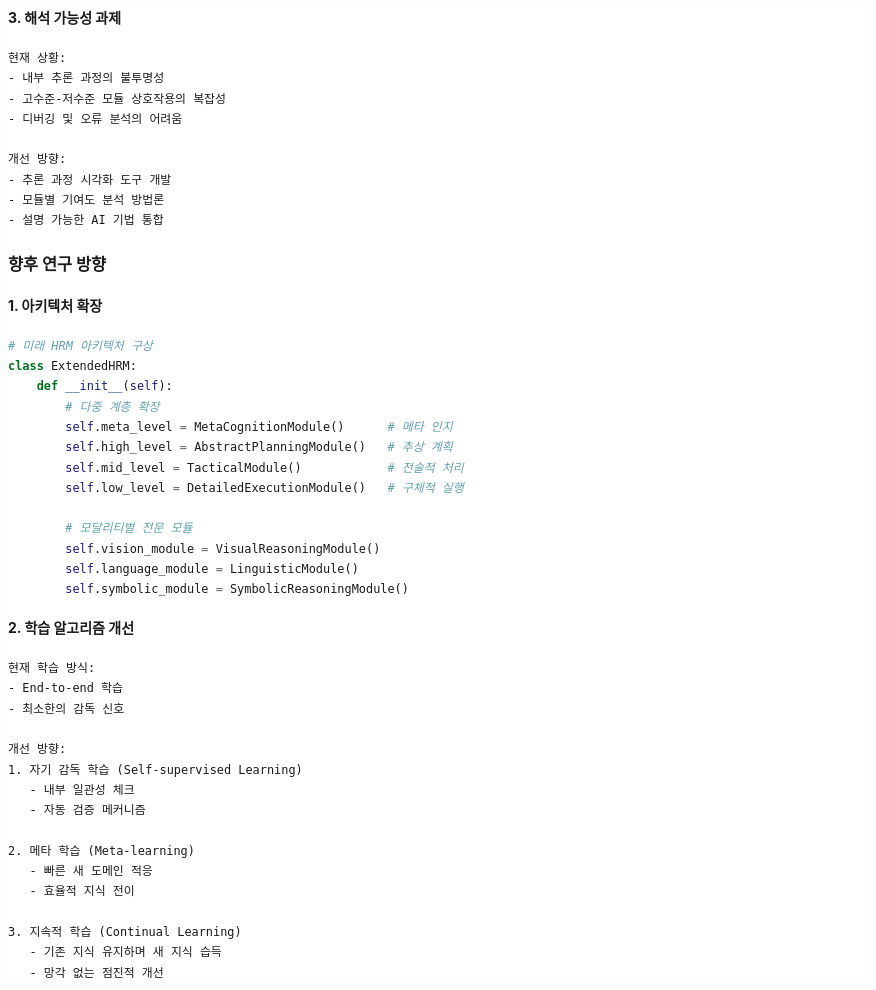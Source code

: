#### 3. 해석 가능성 과제
```
현재 상황:
- 내부 추론 과정의 불투명성
- 고수준-저수준 모듈 상호작용의 복잡성
- 디버깅 및 오류 분석의 어려움

개선 방향:
- 추론 과정 시각화 도구 개발
- 모듈별 기여도 분석 방법론
- 설명 가능한 AI 기법 통합
```

### 향후 연구 방향

#### 1. 아키텍처 확장
```python
# 미래 HRM 아키텍처 구상
class ExtendedHRM:
    def __init__(self):
        # 다중 계층 확장
        self.meta_level = MetaCognitionModule()      # 메타 인지
        self.high_level = AbstractPlanningModule()   # 추상 계획
        self.mid_level = TacticalModule()            # 전술적 처리
        self.low_level = DetailedExecutionModule()   # 구체적 실행
        
        # 모달리티별 전문 모듈
        self.vision_module = VisualReasoningModule()
        self.language_module = LinguisticModule()
        self.symbolic_module = SymbolicReasoningModule()
```

#### 2. 학습 알고리즘 개선
```
현재 학습 방식:
- End-to-end 학습
- 최소한의 감독 신호

개선 방향:
1. 자기 감독 학습 (Self-supervised Learning)
   - 내부 일관성 체크
   - 자동 검증 메커니즘

2. 메타 학습 (Meta-learning)
   - 빠른 새 도메인 적응
   - 효율적 지식 전이

3. 지속적 학습 (Continual Learning)
   - 기존 지식 유지하며 새 지식 습득
   - 망각 없는 점진적 개선
```
